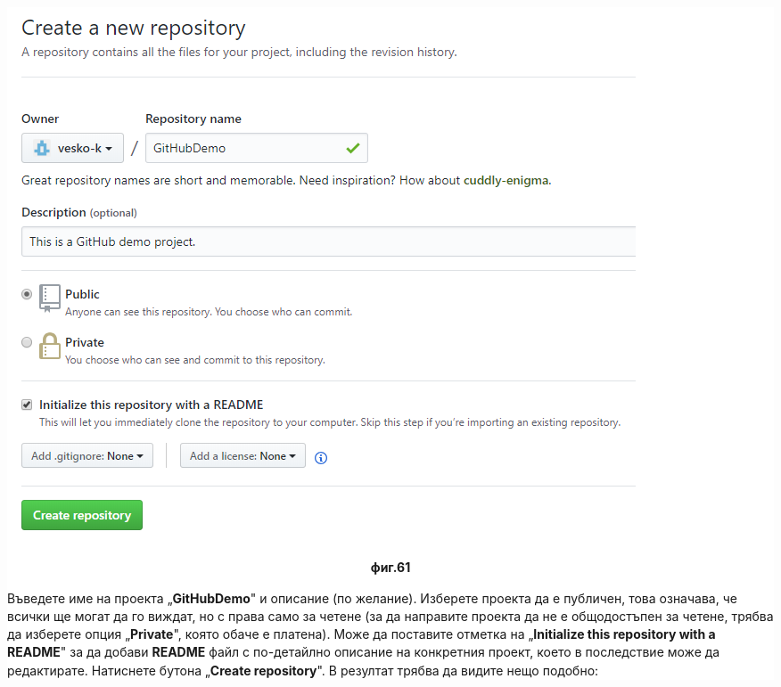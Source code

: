 ![](./media/image61.png)
**<center>фиг.61</center>**

Въведете име на проекта „**GitHubDemo**" и описание (по желание).
Изберете проекта да е публичен, това означава, че всички ще могат да
го виждат, но с права само за четене (за да направите проекта да не е
общодостъпен за четене, трябва да изберете опция „**Private**", която
обаче е платена). Може да поставите отметка на „**Initialize this
repository with a README**" за да добави **README** файл с по-детайлно
описание на конкретния проект, което в последствие може да
редактирате. Натиснете бутона „**Create repository**". В резултат
трябва да видите нещо подобно:
